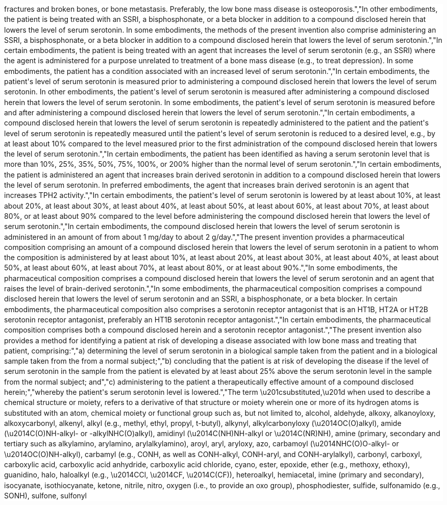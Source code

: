 fractures and broken bones, or bone metastasis. Preferably, the low bone mass disease is osteoporosis.","In other embodiments, the patient is being treated with an SSRI, a bisphosphonate, or a beta blocker in addition to a compound disclosed herein that lowers the level of serum serotonin. In some embodiments, the methods of the present invention also comprise administering an SSRI, a bisphosphonate, or a beta blocker in addition to a compound disclosed herein that lowers the level of serum serotonin.","In certain embodiments, the patient is being treated with an agent that increases the level of serum serotonin (e.g., an SSRI) where the agent is administered for a purpose unrelated to treatment of a bone mass disease (e.g., to treat depression). In some embodiments, the patient has a condition associated with an increased level of serum serotonin.","In certain embodiments, the patient's level of serum serotonin is measured prior to administering a compound disclosed herein that lowers the level of serum serotonin. In other embodiments, the patient's level of serum serotonin is measured after administering a compound disclosed herein that lowers the level of serum serotonin. In some embodiments, the patient's level of serum serotonin is measured before and after administering a compound disclosed herein that lowers the level of serum serotonin.","In certain embodiments, a compound disclosed herein that lowers the level of serum serotonin is repeatedly administered to the patient and the patient's level of serum serotonin is repeatedly measured until the patient's level of serum serotonin is reduced to a desired level, e.g., by at least about 10% compared to the level measured prior to the first administration of the compound disclosed herein that lowers the level of serum serotonin.","In certain embodiments, the patient has been identified as having a serum serotonin level that is more than 10%, 25%, 35%, 50%, 75%, 100%, or 200% higher than the normal level of serum serotonin.","In certain embodiments, the patient is administered an agent that increases brain derived serotonin in addition to a compound disclosed herein that lowers the level of serum serotonin. In preferred embodiments, the agent that increases brain derived serotonin is an agent that increases TPH2 activity.","In certain embodiments, the patient's level of serum serotonin is lowered by at least about 10%, at least about 20%, at least about 30%, at least about 40%, at least about 50%, at least about 60%, at least about 70%, at least about 80%, or at least about 90% compared to the level before administering the compound disclosed herein that lowers the level of serum serotonin.","In certain embodiments, the compound disclosed herein that lowers the level of serum serotonin is administered in an amount of from about 1 mg\/day to about 2 g\/day.","The present invention provides a pharmaceutical composition comprising an amount of a compound disclosed herein that lowers the level of serum serotonin in a patient to whom the composition is administered by at least about 10%, at least about 20%, at least about 30%, at least about 40%, at least about 50%, at least about 60%, at least about 70%, at least about 80%, or at least about 90%.","In some embodiments, the pharmaceutical composition comprises a compound disclosed herein that lowers the level of serum serotonin and an agent that raises the level of brain-derived serotonin.","In some embodiments, the pharmaceutical composition comprises a compound disclosed herein that lowers the level of serum serotonin and an SSRI, a bisphosphonate, or a beta blocker. In certain embodiments, the pharmaceutical composition also comprises a serotonin receptor antagonist that is an HT1B, HT2A or HT2B serotonin receptor antagonist, preferably an HT1B serotonin receptor antagonist.","In certain embodiments, the pharmaceutical composition comprises both a compound disclosed herein and a serotonin receptor antagonist.","The present invention also provides a method for identifying a patient at risk of developing a disease associated with low bone mass and treating that patient, comprising:","a) determining the level of serum serotonin in a biological sample taken from the patient and in a biological sample taken from the from a normal subject;","b) concluding that the patient is at risk of developing the disease if the level of serum serotonin in the sample from the patient is elevated by at least about 25% above the serum serotonin level in the sample from the normal subject; and","c) administering to the patient a therapeutically effective amount of a compound disclosed herein;","whereby the patient's serum serotonin level is lowered.","The term \u201csubstituted,\u201d when used to describe a chemical structure or moiety, refers to a derivative of that structure or moiety wherein one or more of its hydrogen atoms is substituted with an atom, chemical moiety or functional group such as, but not limited to, alcohol, aldehyde, alkoxy, alkanoyloxy, alkoxycarbonyl, alkenyl, alkyl (e.g., methyl, ethyl, propyl, t-butyl), alkynyl, alkylcarbonyloxy (\u2014OC(O)alkyl), amide (\u2014C(O)NH-alkyl- or -alkylNHC(O)alkyl), amidinyl (\u2014C(NH)NH-alkyl or \u2014C(NR)NH), amine (primary, secondary and tertiary such as alkylamino, arylamino, arylalkylamino), aroyl, aryl, aryloxy, azo, carbamoyl (\u2014NHC(O)O-alkyl- or \u2014OC(O)NH-alkyl), carbamyl (e.g., CONH, as well as CONH-alkyl, CONH-aryl, and CONH-arylalkyl), carbonyl, carboxyl, carboxylic acid, carboxylic acid anhydride, carboxylic acid chloride, cyano, ester, epoxide, ether (e.g., methoxy, ethoxy), guanidino, halo, haloalkyl (e.g., \u2014CCl, \u2014CF, \u2014C(CF)), heteroalkyl, hemiacetal, imine (primary and secondary), isocyanate, isothiocyanate, ketone, nitrile, nitro, oxygen (i.e., to provide an oxo group), phosphodiester, sulfide, sulfonamido (e.g., SONH), sulfone, sulfonyl